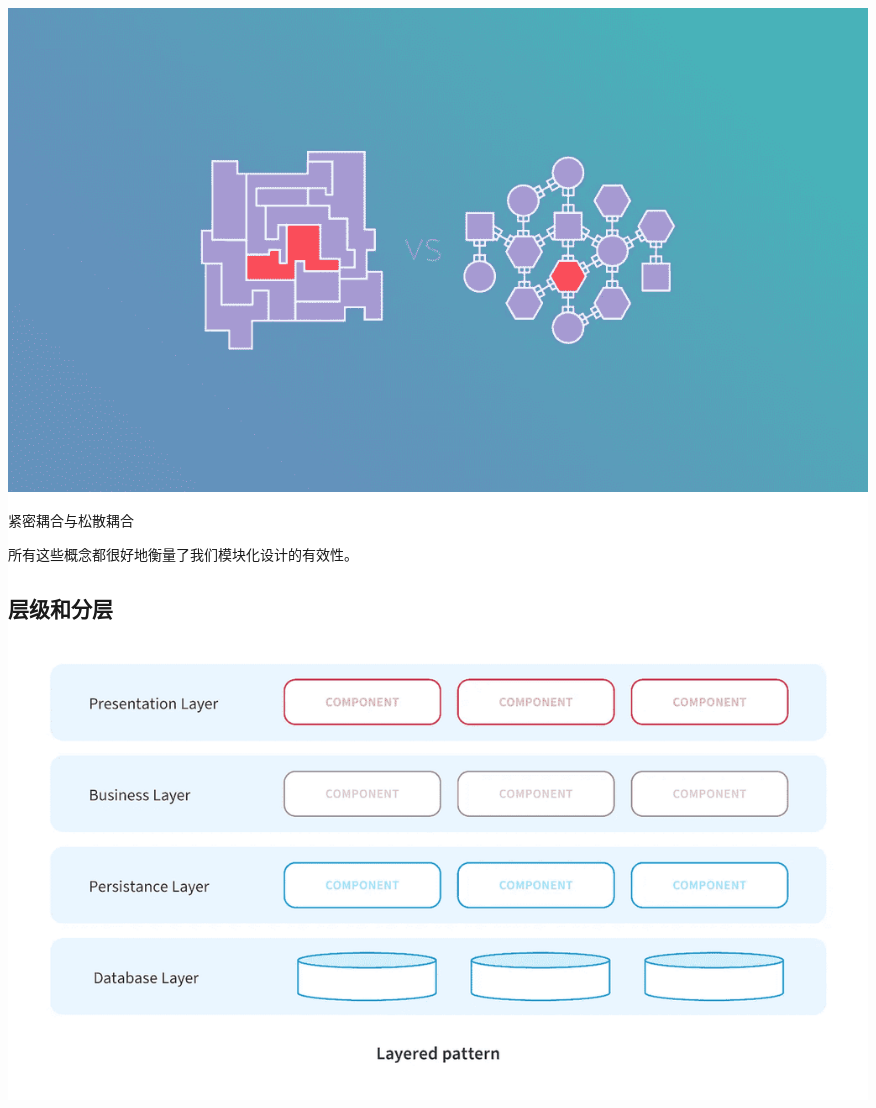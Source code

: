 ![](img/475cdf6454b8f4a72f7216382a22aaec.png)

紧密耦合与松散耦合

所有这些概念都很好地衡量了我们模块化设计的有效性。

## 层级和分层

![](img/1bdb3f0992ef2d70a828597dfb54f024.png)
